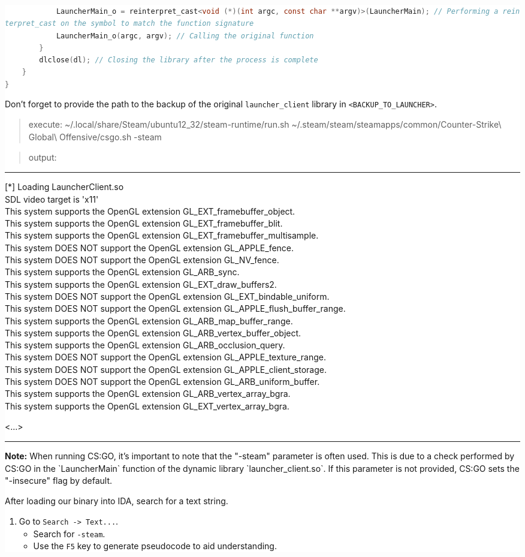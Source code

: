 ```c
            LauncherMain_o = reinterpret_cast<void (*)(int argc, const char **argv)>(LauncherMain); // Performing a reinterpret_cast on the symbol to match the function signature
            LauncherMain_o(argc, argv); // Calling the original function
        }
        dlclose(dl); // Closing the library after the process is complete
    }
}
```

Don’t forget to provide the path to the backup of the original `launcher_client` library in `<BACKUP_TO_LAUNCHER>`.

> execute: ~/.local/share/Steam/ubuntu12_32/steam-runtime/run.sh ~/.steam/steam/steamapps/common/Counter-Strike\ Global\ Offensive/csgo.sh -steam

> output:

---

[*] Loading LauncherClient.so<br>
SDL video target is 'x11'<br>
This system supports the OpenGL extension GL_EXT_framebuffer_object.<br>
This system supports the OpenGL extension GL_EXT_framebuffer_blit.<br>
This system supports the OpenGL extension GL_EXT_framebuffer_multisample.<br>
This system DOES NOT support the OpenGL extension GL_APPLE_fence.<br>
This system DOES NOT support the OpenGL extension GL_NV_fence.<br>
This system supports the OpenGL extension GL_ARB_sync.<br>
This system supports the OpenGL extension GL_EXT_draw_buffers2.<br>
This system DOES NOT support the OpenGL extension GL_EXT_bindable_uniform.<br>
This system DOES NOT support the OpenGL extension GL_APPLE_flush_buffer_range.<br>
This system supports the OpenGL extension GL_ARB_map_buffer_range.<br>
This system supports the OpenGL extension GL_ARB_vertex_buffer_object.<br>
This system supports the OpenGL extension GL_ARB_occlusion_query.<br>
This system DOES NOT support the OpenGL extension GL_APPLE_texture_range.<br>
This system DOES NOT support the OpenGL extension GL_APPLE_client_storage.<br>
This system DOES NOT support the OpenGL extension GL_ARB_uniform_buffer.<br>
This system supports the OpenGL extension GL_ARB_vertex_array_bgra.<br>
This system supports the OpenGL extension GL_EXT_vertex_array_bgra.<br>

<...>

---

<div class="info">
  <strong>Note:</strong> When running CS:GO, it’s important to note that the "-steam" parameter is often used. This is due to a check performed by CS:GO in the `LauncherMain` function of the dynamic library `launcher_client.so`. If this parameter is not provided, CS:GO sets the "-insecure" flag by default.
</div>

After loading our binary into IDA, search for a text string.

1. Go to `Search -> Text...`.
   - Search for `-steam`.
   - Use the `F5` key to generate pseudocode to aid understanding.

